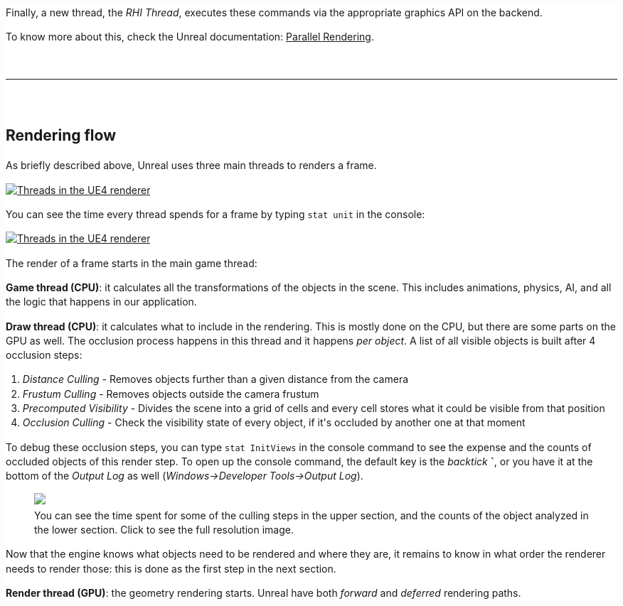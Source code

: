 Finally, a new thread, the *RHI Thread*, executes these commands via the appropriate graphics API on the backend.

To know more about this, check the Unreal documentation: [Parallel Rendering](https://docs.unrealengine.com/en-US/Programming/Rendering/ParallelRendering/index.html).

<br>
<hr>
<br>

## Rendering flow

As briefly described above, Unreal uses three main threads to renders a frame.

<a href="/images/graphics/RenderingThreads.png"><img class="blog-image" style="width: 50%" src="/images/graphics/RenderingThreads.png" alt="Threads in the UE4 renderer"> </a>

You can see the time every thread spends for a frame by typing `stat unit` in the console:

<a href="/images/graphics/stat_unit.png"><img class="blog-image" style="width: 75%" src="/images/graphics/stat_unit.png" alt="Threads in the UE4 renderer"> </a>

The render of a frame starts in the main game thread:

**Game thread (CPU)**: it calculates all the transformations of the objects in the scene. This includes animations, physics, AI, and all the logic that happens in our application.

**Draw thread (CPU)**: it calculates what to include in the rendering. This is mostly done on the CPU, but there are some parts on the GPU as well. The occlusion process happens in this thread and it happens *per object*. A list of all visible objects is built after 4 occlusion steps:

1. *Distance Culling* - Removes objects further than a given distance from the camera
2. *Frustum Culling* - Removes objects outside the camera frustum
3. *Precomputed Visibility* - Divides the scene into a grid of cells and every cell stores what it could be visible from that position
4. *Occlusion Culling* - Check the visibility state of every object, if it's occluded by another one at that moment

To debug these occlusion steps, you can type `stat InitViews` in the console command to see the expense and the counts of occluded objects of this render step. To open up the console command, the default key is the *backtick* **`**, or you have it at the bottom of the *Output Log* as well (*Windows->Developer Tools->Output Log*).

<div class="blog-image-container">
<figure>
<a href="/images/graphics/stat_initviews.png"><img class="blog-image" src="/images/graphics/stat_initviews.png"> </a>
<figcaption> You can see the time spent for some of the culling steps in the upper section, and the counts of the object analyzed in the lower section. Click to see the full resolution image.</figcaption>
</figure>
</div>

Now that the engine knows what objects need to be rendered and where they are, it remains to know in what order the renderer needs to render those: this is done as the first step in the next section.

**Render thread (GPU)**: the geometry rendering starts. Unreal have both *forward* and *deferred* rendering paths.
